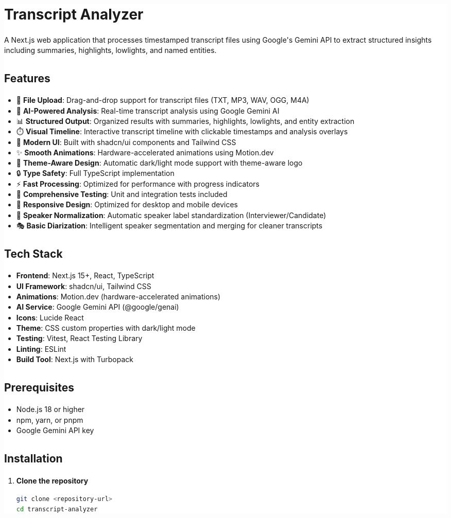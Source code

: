 # Transcript Analyzer

A Next.js web application that processes timestamped transcript files using Google's Gemini API to extract structured insights including summaries, highlights, lowlights, and named entities.

## Features

- 📁 **File Upload**: Drag-and-drop support for transcript files (TXT, MP3, WAV, OGG, M4A)
- 🤖 **AI-Powered Analysis**: Real-time transcript analysis using Google Gemini AI
- 📊 **Structured Output**: Organized results with summaries, highlights, lowlights, and entity extraction
- ⏱️ **Visual Timeline**: Interactive transcript timeline with clickable timestamps and analysis overlays
- 🎨 **Modern UI**: Built with shadcn/ui components and Tailwind CSS
- ✨ **Smooth Animations**: Hardware-accelerated animations using Motion.dev
- 🎯 **Theme-Aware Design**: Automatic dark/light mode support with theme-aware logo
- 🔒 **Type Safety**: Full TypeScript implementation
- ⚡ **Fast Processing**: Optimized for performance with progress indicators
- 🧪 **Comprehensive Testing**: Unit and integration tests included
- 📱 **Responsive Design**: Optimized for desktop and mobile devices
- 🎤 **Speaker Normalization**: Automatic speaker label standardization (Interviewer/Candidate)
- 🎭 **Basic Diarization**: Intelligent speaker segmentation and merging for cleaner transcripts

## Tech Stack

- **Frontend**: Next.js 15+, React, TypeScript
- **UI Framework**: shadcn/ui, Tailwind CSS
- **Animations**: Motion.dev (hardware-accelerated animations)
- **AI Service**: Google Gemini API (@google/genai)
- **Icons**: Lucide React
- **Theme**: CSS custom properties with dark/light mode
- **Testing**: Vitest, React Testing Library
- **Linting**: ESLint
- **Build Tool**: Next.js with Turbopack

## Prerequisites

- Node.js 18 or higher
- npm, yarn, or pnpm
- Google Gemini API key

## Installation

1. **Clone the repository**

   ```bash
   git clone <repository-url>
   cd transcript-analyzer
   ```
